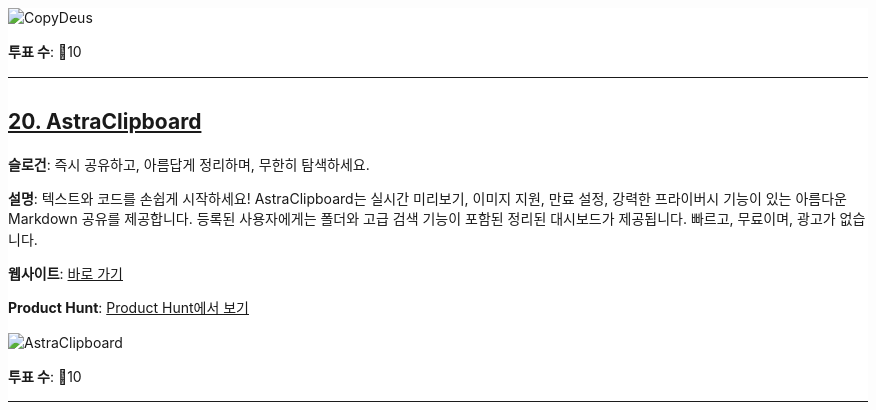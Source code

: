 ![CopyDeus]()

**투표 수**: 🔺10

---
## [20. AstraClipboard](https://www.producthunt.com/posts/astraclipboard?utm_campaign=producthunt-api&utm_medium=api-v2&utm_source=Application%3A+genexis+%28ID%3A+133272%29)

**슬로건**: 즉시 공유하고, 아름답게 정리하며, 무한히 탐색하세요.

**설명**: 텍스트와 코드를 손쉽게 시작하세요! AstraClipboard는 실시간 미리보기, 이미지 지원, 만료 설정, 강력한 프라이버시 기능이 있는 아름다운 Markdown 공유를 제공합니다. 등록된 사용자에게는 폴더와 고급 검색 기능이 포함된 정리된 대시보드가 제공됩니다. 빠르고, 무료이며, 광고가 없습니다.

**웹사이트**: [바로 가기](https://www.producthunt.com/r/726C33PHA5CUUJ?utm_campaign=producthunt-api&utm_medium=api-v2&utm_source=Application%3A+genexis+%28ID%3A+133272%29)

**Product Hunt**: [Product Hunt에서 보기](https://www.producthunt.com/posts/astraclipboard?utm_campaign=producthunt-api&utm_medium=api-v2&utm_source=Application%3A+genexis+%28ID%3A+133272%29)

![AstraClipboard]()

**투표 수**: 🔺10

---